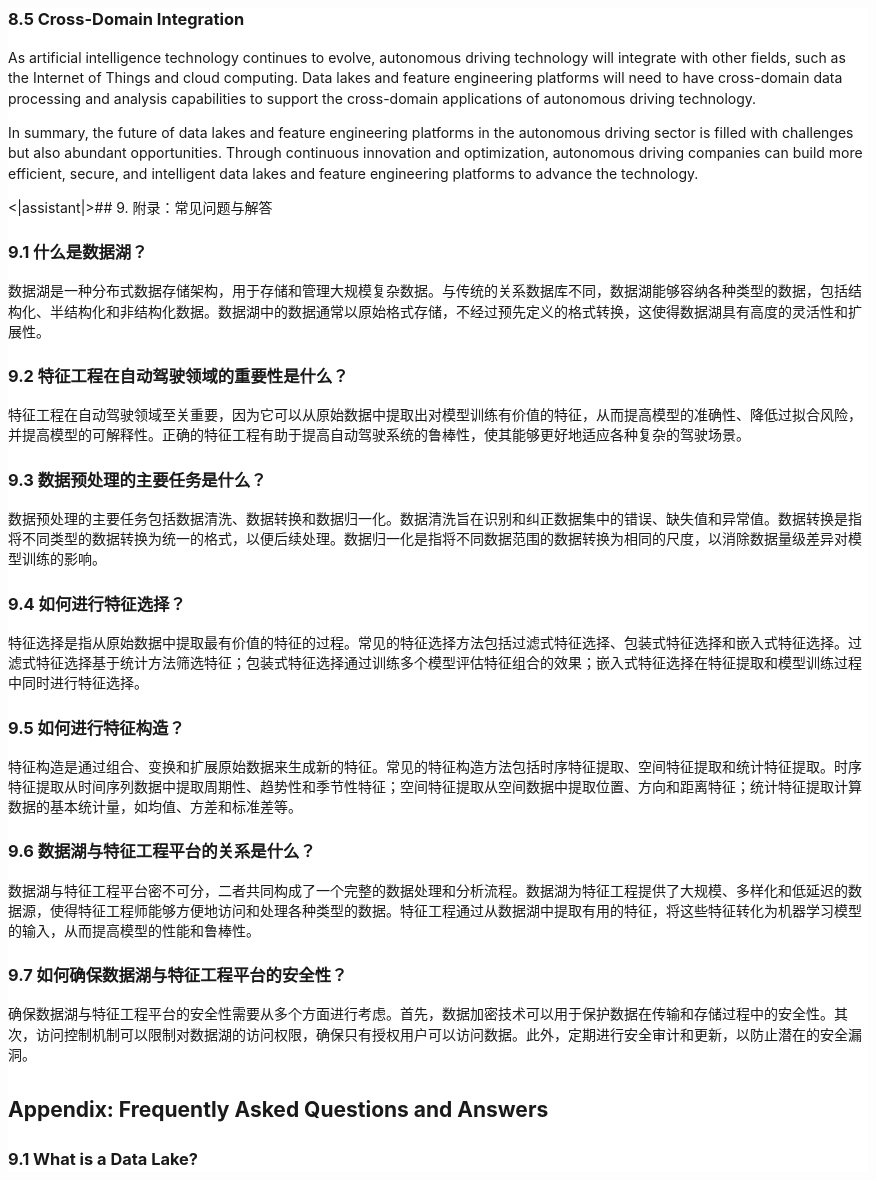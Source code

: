 ### 8.5 Cross-Domain Integration

As artificial intelligence technology continues to evolve, autonomous driving technology will integrate with other fields, such as the Internet of Things and cloud computing. Data lakes and feature engineering platforms will need to have cross-domain data processing and analysis capabilities to support the cross-domain applications of autonomous driving technology.

In summary, the future of data lakes and feature engineering platforms in the autonomous driving sector is filled with challenges but also abundant opportunities. Through continuous innovation and optimization, autonomous driving companies can build more efficient, secure, and intelligent data lakes and feature engineering platforms to advance the technology. 

<|assistant|>## 9. 附录：常见问题与解答

### 9.1 什么是数据湖？

数据湖是一种分布式数据存储架构，用于存储和管理大规模复杂数据。与传统的关系数据库不同，数据湖能够容纳各种类型的数据，包括结构化、半结构化和非结构化数据。数据湖中的数据通常以原始格式存储，不经过预先定义的格式转换，这使得数据湖具有高度的灵活性和扩展性。

### 9.2 特征工程在自动驾驶领域的重要性是什么？

特征工程在自动驾驶领域至关重要，因为它可以从原始数据中提取出对模型训练有价值的特征，从而提高模型的准确性、降低过拟合风险，并提高模型的可解释性。正确的特征工程有助于提高自动驾驶系统的鲁棒性，使其能够更好地适应各种复杂的驾驶场景。

### 9.3 数据预处理的主要任务是什么？

数据预处理的主要任务包括数据清洗、数据转换和数据归一化。数据清洗旨在识别和纠正数据集中的错误、缺失值和异常值。数据转换是指将不同类型的数据转换为统一的格式，以便后续处理。数据归一化是指将不同数据范围的数据转换为相同的尺度，以消除数据量级差异对模型训练的影响。

### 9.4 如何进行特征选择？

特征选择是指从原始数据中提取最有价值的特征的过程。常见的特征选择方法包括过滤式特征选择、包装式特征选择和嵌入式特征选择。过滤式特征选择基于统计方法筛选特征；包装式特征选择通过训练多个模型评估特征组合的效果；嵌入式特征选择在特征提取和模型训练过程中同时进行特征选择。

### 9.5 如何进行特征构造？

特征构造是通过组合、变换和扩展原始数据来生成新的特征。常见的特征构造方法包括时序特征提取、空间特征提取和统计特征提取。时序特征提取从时间序列数据中提取周期性、趋势性和季节性特征；空间特征提取从空间数据中提取位置、方向和距离特征；统计特征提取计算数据的基本统计量，如均值、方差和标准差等。

### 9.6 数据湖与特征工程平台的关系是什么？

数据湖与特征工程平台密不可分，二者共同构成了一个完整的数据处理和分析流程。数据湖为特征工程提供了大规模、多样化和低延迟的数据源，使得特征工程师能够方便地访问和处理各种类型的数据。特征工程通过从数据湖中提取有用的特征，将这些特征转化为机器学习模型的输入，从而提高模型的性能和鲁棒性。

### 9.7 如何确保数据湖与特征工程平台的安全性？

确保数据湖与特征工程平台的安全性需要从多个方面进行考虑。首先，数据加密技术可以用于保护数据在传输和存储过程中的安全性。其次，访问控制机制可以限制对数据湖的访问权限，确保只有授权用户可以访问数据。此外，定期进行安全审计和更新，以防止潜在的安全漏洞。

## Appendix: Frequently Asked Questions and Answers

### 9.1 What is a Data Lake?
